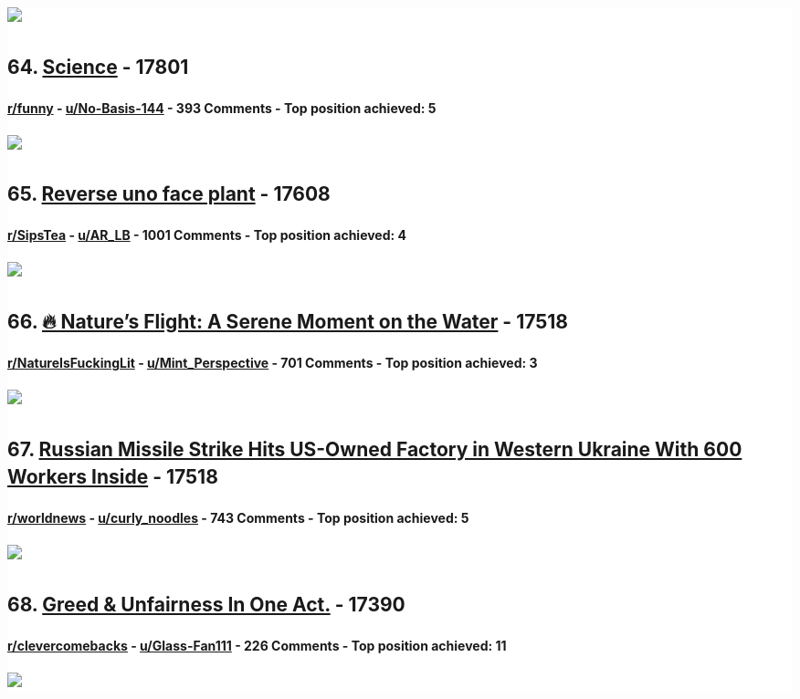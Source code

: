 <a href="https://v.redd.it/fqgyvqc34ekf1"><img src="https://external-preview.redd.it/Zjlla3psazM0ZWtmMQ4xKcUMVVtIu1aV0eDfEiXu_zJVoQ2kVVlS_CeHTDlP.png?width=140&amp;height=140&amp;crop=140:140,smart&amp;format=jpg&amp;v=enabled&amp;lthumb=true&amp;s=c3327c15e9580e01cc7430de96e3badeb7a3d66b"></img></a>

## 64. [Science](http://reddit.com/r/funny/comments/1mw8h07/science/) - 17801
#### [r/funny](http://reddit.com/r/funny) - [u/No-Basis-144](http://reddit.com/u/No-Basis-144) - 393 Comments - Top position achieved: 5

<a href="https://v.redd.it/hjj5d7nb0dkf1"><img src="https://external-preview.redd.it/bTg3b3NsZWIwZGtmMRpAWksxhR6CWBGZ5QedT59sMwZFjVsv8RHrVtwM21xm.png?width=140&amp;height=140&amp;crop=140:140,smart&amp;format=jpg&amp;v=enabled&amp;lthumb=true&amp;s=6d877fc64b780297c1f8761857d1e871b9a5fb81"></img></a>

## 65. [Reverse uno face plant](http://reddit.com/r/SipsTea/comments/1mwtg6s/reverse_uno_face_plant/) - 17608
#### [r/SipsTea](http://reddit.com/r/SipsTea) - [u/AR_LB](http://reddit.com/u/AR_LB) - 1001 Comments - Top position achieved: 4

<a href="https://v.redd.it/telnu2ig5hkf1"><img src="https://external-preview.redd.it/M3U4OXF6NGc1aGtmMeMDGXZ2iKtwT3-otueLQK0tJux_nf8ViIk07ssCx7sP.png?width=140&amp;height=140&amp;crop=140:140,smart&amp;format=jpg&amp;v=enabled&amp;lthumb=true&amp;s=73618bbb6c7531a9dc2ef78db315d08611ba998f"></img></a>

## 66. [🔥 Nature’s Flight: A Serene Moment on the Water](http://reddit.com/r/NatureIsFuckingLit/comments/1mwl1tb/natures_flight_a_serene_moment_on_the_water/) - 17518
#### [r/NatureIsFuckingLit](http://reddit.com/r/NatureIsFuckingLit) - [u/Mint_Perspective](http://reddit.com/u/Mint_Perspective) - 701 Comments - Top position achieved: 3

<a href="https://v.redd.it/rr6f5ihnefkf1"><img src="https://external-preview.redd.it/cXRmc3l5Y25lZmtmMYLxNgwSVZHh5jhYqflacFqek-GdWh8dgleQj9aIlN1m.png?width=140&amp;height=140&amp;crop=140:140,smart&amp;format=jpg&amp;v=enabled&amp;lthumb=true&amp;s=87af8839ed2c3aa0c261fa26a5b4d518fd81d763"></img></a>

## 67. [Russian Missile Strike Hits US-Owned Factory in Western Ukraine With 600 Workers Inside](http://reddit.com/r/worldnews/comments/1mw5cun/russian_missile_strike_hits_usowned_factory_in/) - 17518
#### [r/worldnews](http://reddit.com/r/worldnews) - [u/curly_noodles](http://reddit.com/u/curly_noodles) - 743 Comments - Top position achieved: 5

<a href="https://united24media.com/latest-news/russian-missile-strike-hits-us-owned-factory-in-western-ukraine-with-600-workers-inside-10941"><img src="https://external-preview.redd.it/GUxBAlqLTHEOLo5vZiZrO28P8S3axSaZmrUDM8XTFBo.jpeg?width=140&amp;height=73&amp;crop=140:73,smart&amp;auto=webp&amp;s=f583a79ebb0bfef2dce00f115d3ccb423c3894e9"></img></a>

## 68. [Greed &amp; Unfairness In One Act.](http://reddit.com/r/clevercomebacks/comments/1mwhuv2/greed_unfairness_in_one_act/) - 17390
#### [r/clevercomebacks](http://reddit.com/r/clevercomebacks) - [u/Glass-Fan111](http://reddit.com/u/Glass-Fan111) - 226 Comments - Top position achieved: 11

<a href="https://i.redd.it/fufg7nubtekf1.jpeg"><img src="https://b.thumbs.redditmedia.com/by8zNAKcdFB6f0Ni85lrgZjPwbg_1B_Em3q_LO2r48M.jpg"></img></a>
